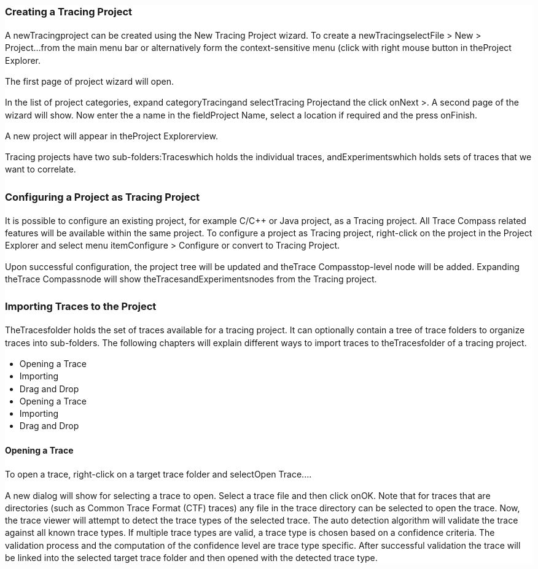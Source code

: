 ### Creating a Tracing Project

A newTracingproject can be created using the New Tracing Project wizard. To create a newTracingselectFile > New > Project...from the main menu bar or alternatively form the context-sensitive menu (click with right mouse button in theProject Explorer.

The first page of project wizard will open.



In the list of project categories, expand categoryTracingand selectTracing Projectand the click onNext >. A second page of the wizard will show. Now enter the a name in the fieldProject Name, select a location if required and the press onFinish.



A new project will appear in theProject Explorerview.



Tracing projects have two sub-folders:Traceswhich holds the individual traces, andExperimentswhich holds sets of traces that we want to correlate.

### Configuring a Project as Tracing Project

It is possible to configure an existing project, for example C/C++ or Java project, as a Tracing project. All Trace Compass related features will be available within the same project. To configure a project as Tracing project, right-click on the project in the Project Explorer and select menu itemConfigure > Configure or convert to Tracing Project.



Upon successful configuration, the project tree will be updated and theTrace Compasstop-level node will be added. Expanding theTrace Compassnode will show theTracesandExperimentsnodes from the Tracing project.



### Importing Traces to the Project

TheTracesfolder holds the set of traces available for a tracing project. It can optionally contain a tree of trace folders to organize traces into sub-folders. The following chapters will explain different ways to import traces to theTracesfolder of a tracing project.
- Opening a Trace
- Importing
- Drag and Drop
- Opening a Trace
- Importing
- Drag and Drop

#### Opening a Trace

To open a trace, right-click on a target trace folder and selectOpen Trace....



A new dialog will show for selecting a trace to open. Select a trace file and then click onOK. Note that for traces that are directories (such as Common Trace Format (CTF) traces) any file in the trace directory can be selected to open the trace. Now, the trace viewer will attempt to detect the trace types of the selected trace. The auto detection algorithm will validate the trace against all known trace types. If multiple trace types are valid, a trace type is chosen based on a confidence criteria. The validation process and the computation of the confidence level are trace type specific. After successful validation the trace will be linked into the selected target trace folder and then opened with the detected trace type.
